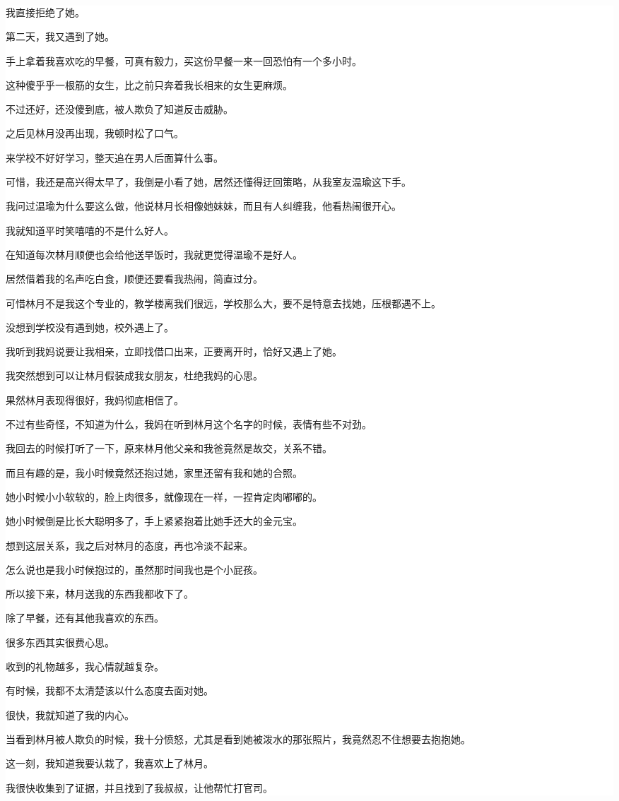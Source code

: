 我直接拒绝了她。

第二天，我又遇到了她。

手上拿着我喜欢吃的早餐，可真有毅力，买这份早餐一来一回恐怕有一个多小时。

这种傻乎乎一根筋的女生，比之前只奔着我长相来的女生更麻烦。

不过还好，还没傻到底，被人欺负了知道反击威胁。

之后见林月没再出现，我顿时松了口气。

来学校不好好学习，整天追在男人后面算什么事。

可惜，我还是高兴得太早了，我倒是小看了她，居然还懂得迂回策略，从我室友温瑜这下手。

我问过温瑜为什么要这么做，他说林月长相像她妹妹，而且有人纠缠我，他看热闹很开心。

我就知道平时笑嘻嘻的不是什么好人。

在知道每次林月顺便也会给他送早饭时，我就更觉得温瑜不是好人。

居然借着我的名声吃白食，顺便还要看我热闹，简直过分。

可惜林月不是我这个专业的，教学楼离我们很远，学校那么大，要不是特意去找她，压根都遇不上。

没想到学校没有遇到她，校外遇上了。

我听到我妈说要让我相亲，立即找借口出来，正要离开时，恰好又遇上了她。

我突然想到可以让林月假装成我女朋友，杜绝我妈的心思。

果然林月表现得很好，我妈彻底相信了。

不过有些奇怪，不知道为什么，我妈在听到林月这个名字的时候，表情有些不对劲。

我回去的时候打听了一下，原来林月他父亲和我爸竟然是故交，关系不错。

而且有趣的是，我小时候竟然还抱过她，家里还留有我和她的合照。

她小时候小小软软的，脸上肉很多，就像现在一样，一捏肯定肉嘟嘟的。

她小时候倒是比长大聪明多了，手上紧紧抱着比她手还大的金元宝。

想到这层关系，我之后对林月的态度，再也冷淡不起来。

怎么说也是我小时候抱过的，虽然那时间我也是个小屁孩。

所以接下来，林月送我的东西我都收下了。

除了早餐，还有其他我喜欢的东西。

很多东西其实很费心思。

收到的礼物越多，我心情就越复杂。

有时候，我都不太清楚该以什么态度去面对她。

很快，我就知道了我的内心。

当看到林月被人欺负的时候，我十分愤怒，尤其是看到她被泼水的那张照片，我竟然忍不住想要去抱抱她。

这一刻，我知道我要认栽了，我喜欢上了林月。

我很快收集到了证据，并且找到了我叔叔，让他帮忙打官司。
